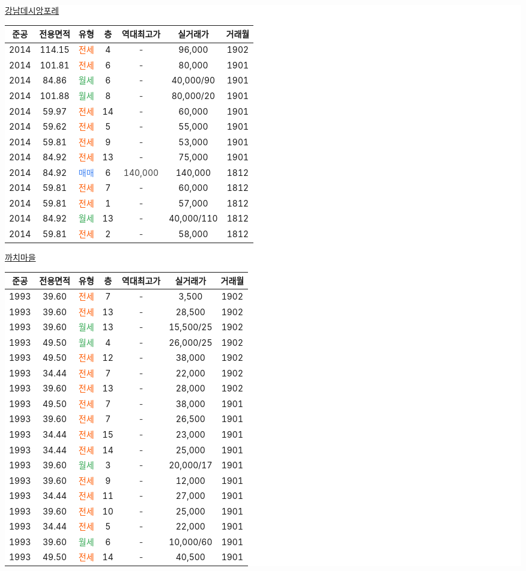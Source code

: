 [강남데시앙포레](https://search.naver.com/search.naver?query=%EC%84%9C%EC%9A%B8%ED%8A%B9%EB%B3%84%EC%8B%9C+%EA%B0%95%EB%82%A8%EA%B5%AC+%EC%88%98%EC%84%9C%EB%8F%99+%EA%B0%95%EB%82%A8%EB%8D%B0%EC%8B%9C%EC%95%99%ED%8F%AC%EB%A0%88)

|준공|전용면적|유형|층|역대최고가|실거래가|거래월|
|:---:|:---:|:---:|:---:|:---:|:---:|:---:|
|2014|114.15|<span style="color:#ff5a00">전세</span>|4|<span style="color:#444444">-</span>|96,000|1902|
|2014|101.81|<span style="color:#ff5a00">전세</span>|6|<span style="color:#444444">-</span>|80,000|1901|
|2014|84.86|<span style="color:#34a853">월세</span>|6|<span style="color:#444444">-</span>|40,000/90|1901|
|2014|101.88|<span style="color:#34a853">월세</span>|8|<span style="color:#444444">-</span>|80,000/20|1901|
|2014|59.97|<span style="color:#ff5a00">전세</span>|14|<span style="color:#444444">-</span>|60,000|1901|
|2014|59.62|<span style="color:#ff5a00">전세</span>|5|<span style="color:#444444">-</span>|55,000|1901|
|2014|59.81|<span style="color:#ff5a00">전세</span>|9|<span style="color:#444444">-</span>|53,000|1901|
|2014|84.92|<span style="color:#ff5a00">전세</span>|13|<span style="color:#444444">-</span>|75,000|1901|
|2014|84.92|<span style="color:#4285f3">매매</span>|6|<span style="color:#444444">140,000</span>|140,000|1812|
|2014|59.81|<span style="color:#ff5a00">전세</span>|7|<span style="color:#444444">-</span>|60,000|1812|
|2014|59.81|<span style="color:#ff5a00">전세</span>|1|<span style="color:#444444">-</span>|57,000|1812|
|2014|84.92|<span style="color:#34a853">월세</span>|13|<span style="color:#444444">-</span>|40,000/110|1812|
|2014|59.81|<span style="color:#ff5a00">전세</span>|2|<span style="color:#444444">-</span>|58,000|1812|

[까치마을](https://search.naver.com/search.naver?query=%EC%84%9C%EC%9A%B8%ED%8A%B9%EB%B3%84%EC%8B%9C+%EA%B0%95%EB%82%A8%EA%B5%AC+%EC%88%98%EC%84%9C%EB%8F%99+%EA%B9%8C%EC%B9%98%EB%A7%88%EC%9D%84)

|준공|전용면적|유형|층|역대최고가|실거래가|거래월|
|:---:|:---:|:---:|:---:|:---:|:---:|:---:|
|1993|39.60|<span style="color:#ff5a00">전세</span>|7|<span style="color:#444444">-</span>|3,500|1902|
|1993|39.60|<span style="color:#ff5a00">전세</span>|13|<span style="color:#444444">-</span>|28,500|1902|
|1993|39.60|<span style="color:#34a853">월세</span>|13|<span style="color:#444444">-</span>|15,500/25|1902|
|1993|49.50|<span style="color:#34a853">월세</span>|4|<span style="color:#444444">-</span>|26,000/25|1902|
|1993|49.50|<span style="color:#ff5a00">전세</span>|12|<span style="color:#444444">-</span>|38,000|1902|
|1993|34.44|<span style="color:#ff5a00">전세</span>|7|<span style="color:#444444">-</span>|22,000|1902|
|1993|39.60|<span style="color:#ff5a00">전세</span>|13|<span style="color:#444444">-</span>|28,000|1902|
|1993|49.50|<span style="color:#ff5a00">전세</span>|7|<span style="color:#444444">-</span>|38,000|1901|
|1993|39.60|<span style="color:#ff5a00">전세</span>|7|<span style="color:#444444">-</span>|26,500|1901|
|1993|34.44|<span style="color:#ff5a00">전세</span>|15|<span style="color:#444444">-</span>|23,000|1901|
|1993|34.44|<span style="color:#ff5a00">전세</span>|14|<span style="color:#444444">-</span>|25,000|1901|
|1993|39.60|<span style="color:#34a853">월세</span>|3|<span style="color:#444444">-</span>|20,000/17|1901|
|1993|39.60|<span style="color:#ff5a00">전세</span>|9|<span style="color:#444444">-</span>|12,000|1901|
|1993|34.44|<span style="color:#ff5a00">전세</span>|11|<span style="color:#444444">-</span>|27,000|1901|
|1993|39.60|<span style="color:#ff5a00">전세</span>|10|<span style="color:#444444">-</span>|25,000|1901|
|1993|34.44|<span style="color:#ff5a00">전세</span>|5|<span style="color:#444444">-</span>|22,000|1901|
|1993|39.60|<span style="color:#34a853">월세</span>|6|<span style="color:#444444">-</span>|10,000/60|1901|
|1993|49.50|<span style="color:#ff5a00">전세</span>|14|<span style="color:#444444">-</span>|40,500|1901|